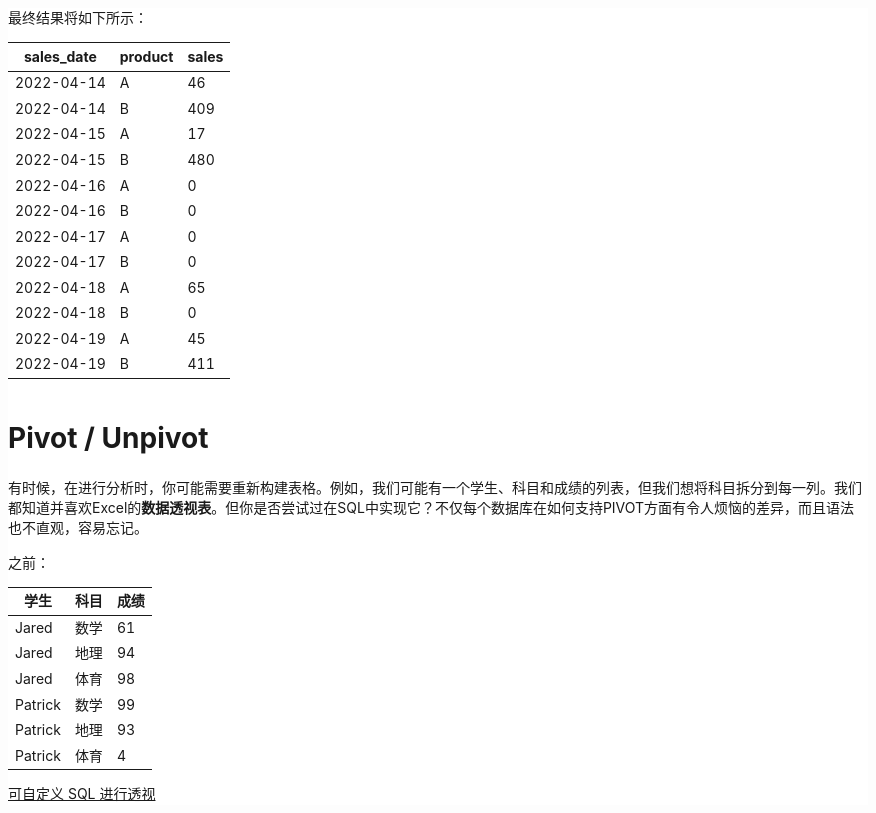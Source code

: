 最终结果将如下所示：

| sales_date | product | sales |
| --- | --- | --- |
| 2022-04-14 | A | 46 |
| 2022-04-14 | B | 409 |
| 2022-04-15 | A | 17 |
| 2022-04-15 | B | 480 |
| 2022-04-16 | A | 0 |
| 2022-04-16 | B | 0 |
| 2022-04-17 | A | 0 |
| 2022-04-17 | B | 0 |
| 2022-04-18 | A | 65 |
| 2022-04-18 | B | 0 |
| 2022-04-19 | A | 45 |
| 2022-04-19 | B | 411 |

# Pivot / Unpivot

有时候，在进行分析时，你可能需要重新构建表格。例如，我们可能有一个学生、科目和成绩的列表，但我们想将科目拆分到每一列。我们都知道并喜欢Excel的**数据透视表**。但你是否尝试过在SQL中实现它？不仅每个数据库在如何支持PIVOT方面有令人烦恼的差异，而且语法也不直观，容易忘记。

之前：

| 学生 | 科目 | 成绩 |
| --- | --- | --- |
| Jared | 数学 | 61 |
| Jared | 地理 | 94 |
| Jared | 体育 | 98 |
| Patrick | 数学 | 99 |
| Patrick | 地理 | 93 |
| Patrick | 体育 | 4 |

[可自定义 SQL 进行透视](https://app.rasgoml.com/sql?transformName=%22pivot%22&tableState=%7B%22tables%22%3A%5B%7B%22name%22%3A%22My_First_Table%22%2C%22columns%22%3A%5B%7B%22name%22%3A%22Student%22%2C%22dataType%22%3A%22string%22%7D%2C%7B%22name%22%3A%22Subject%22%2C%22dataType%22%3A%22string%22%7D%2C%7B%22name%22%3A%22Grade%22%2C%22dataType%22%3A%22number%22%7D%5D%7D%5D%2C%22baseTableName%22%3A%22My_First_Table%22%2C%22ddl%22%3A%22%22%7D&formState=%7B%22arguments%22%3A%7B%22dimensions%22%3A%7B%22argType%22%3A%22column_list%22%2C%22cols%22%3A%5B%7B%22id%22%3A0%2C%22columnName%22%3A%22Student%22%2C%22displayName%22%3A%22Student%22%2C%22dataType%22%3A%22string%22%2C%22dwColumnId%22%3A0%7D%5D%7D%2C%22pivot_column%22%3A%7B%22argType%22%3A%22column%22%2C%22col%22%3A%7B%22id%22%3A2%2C%22columnName%22%3A%22Grade%22%2C%22displayName%22%3A%22Grade%22%2C%22dataType%22%3A%22number%22%2C%22dwColumnId%22%3A2%7D%7D%2C%22value_column%22%3A%7B%22argType%22%3A%22column%22%2C%22col%22%3A%7B%22id%22%3A1%2C%22columnName%22%3A%22Subject%22%2C%22displayName%22%3A%22Subject%22%2C%22dataType%22%3A%22string%22%2C%22dwColumnId%22%3A1%7D%7D%2C%22agg_method%22%3A%7B%22argType%22%3A%22agg%22%2C%22value%22%3A%22AVG%22%7D%2C%22list_of_vals%22%3A%7B%22argType%22%3A%22string_list%22%2C%22values%22%3A%5B%22Mathematics%22%2C%22Geography%22%2C%22Phys%20Ed%22%5D%7D%7D%2C%22transformName%22%3A%22pivot%22%7D)

